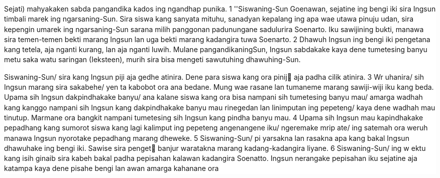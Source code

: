 Sejati) mahyakaken sabda pangandika
kados ing ngandhap punika.
1 ''Siswaning-Sun Goenawan, sejatine
ing bengi iki sira Ingsun timbali marek
ing ngarsaning-Sun. Sira siswa kang
sanyata mituhu, sanadyan kepalang
ing apa wae utawa pinuju udan, sira
kepengin umarek ing ngarsaning-Sun
sarana milih panggonan padunungane
sadulurira Soenarto. Iku sawijining
bukti, manawa sira temen-temen bekti
marang Ingsun lan uga bekti marang
kadangira tuwa Soenarto.
2 Dhawuh Ingsun ing bengi iki pengetana
kang tetela, aja nganti kurang, lan aja
nganti luwih. MuIane pangandikaningSun,
Ingsun sabdakake kaya dene
tumetesing banyu metu saka watu
saringan (Ieksteen), murih sira bisa
mengeti sawutuhing dhawuhing-Sun.

Siswaning-Sun/ sira kang Ingsun piji
aja gedhe atinira. Dene para siswa kang
ora pinij􀀮 aja padha cilik atinira.
3 Wr uhanira/ sih Ingsun marang
sira sakabehe/ yen ta kabobot ora
ana bedane. Mung wae rasane lan
tumaneme marang sawiji-wiji iku kang
beda. Upama sih Ingsun dakpindhakake
banyu/ ana kalane siswa kang ora bisa
nampani sih tumetesing banyu mau/
amarga wadhah kang kanggo nampani
sih Ingsun kang dakpindhakake banyu
mau rinegedan lan linimputan ing
pepeteng/ kaya dene wadhah mau
tinutup. Marmane ora bangkit nampani
tumetesing sih Ingsun kang pindha
banyu mau.
4 Upama sih Ingsun mau kapindhakake
pepadhang kang sumorot siswa kang
lagi kalimput ing pepeteng angenangene
iku/ ngeremake mrip ate/
ing satemah ora weruh manawa
Ingsun nyorotake pepadhang marang
dheweke.
5 Siswaning-Sun/ pi yarsakna lan
rasakna apa kang bakal Ingsun
dhawuhake ing bengi iki. Sawise sira
penget􀀯 banjur waratakna marang
kadang-kadangira liyane.
6 Siswaning-Sun/ ing w ektu kang
isih ginaib sira kabeh bakal padha
pepisahan kalawan kadangira Soenatto.
Ingsun nerangake pepisahan iku
sejatine aja katampa kaya dene pisahe
bengi lan awan amarga kahanane ora
